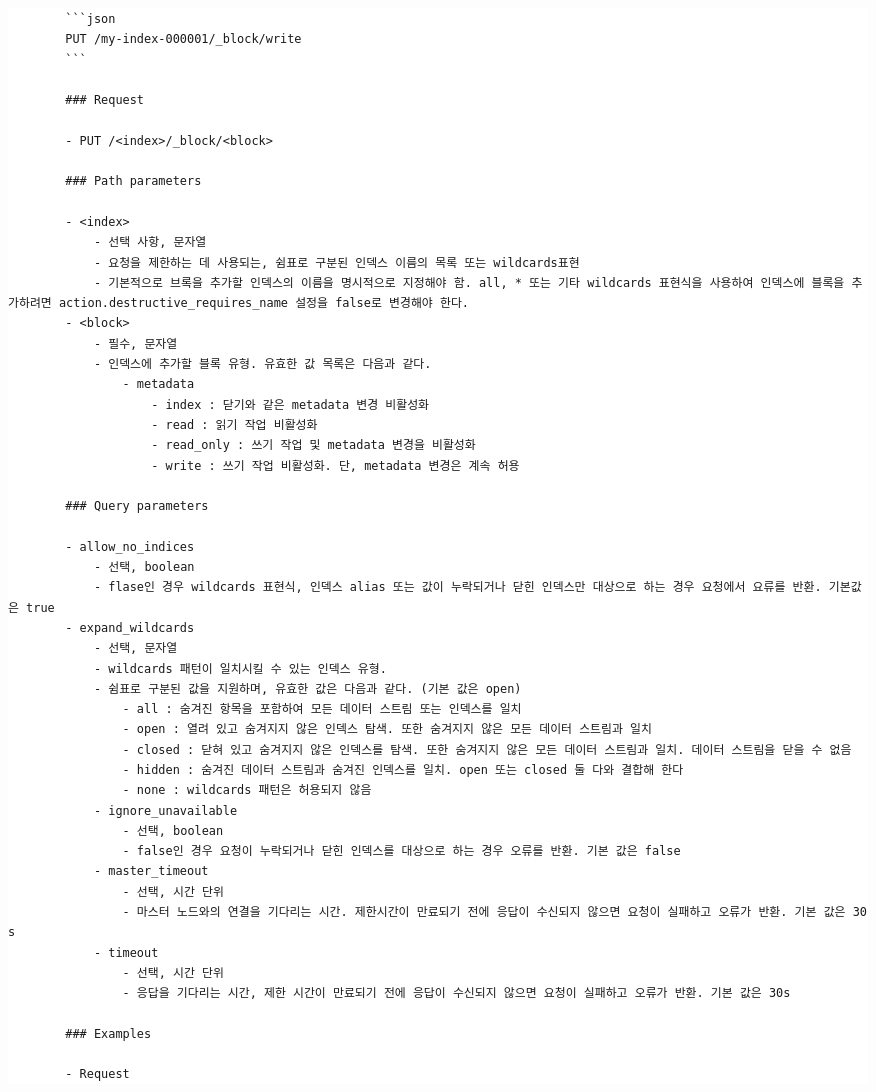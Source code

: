             ```json
            PUT /my-index-000001/_block/write
            ```
            
            ### Request
            
            - PUT /<index>/_block/<block>
            
            ### Path parameters
            
            - <index>
                - 선택 사항, 문자열
                - 요청을 제한하는 데 사용되는, 쉼표로 구분된 인덱스 이름의 목록 또는 wildcards표현
                - 기본적으로 브록을 추가할 인덱스의 이름을 명시적으로 지정해야 함. all, * 또는 기타 wildcards 표현식을 사용하여 인덱스에 블록을 추가하려면 action.destructive_requires_name 설정을 false로 변경해야 한다.
            - <block>
                - 필수, 문자열
                - 인덱스에 추가할 블록 유형. 유효한 값 목록은 다음과 같다.
                    - metadata
                        - index : 닫기와 같은 metadata 변경 비활성화
                        - read : 읽기 작업 비활성화
                        - read_only : 쓰기 작업 및 metadata 변경을 비활성화
                        - write : 쓰기 작업 비활성화. 단, metadata 변경은 계속 허용
            
            ### Query parameters
            
            - allow_no_indices
                - 선택, boolean
                - flase인 경우 wildcards 표현식, 인덱스 alias 또는 값이 누락되거나 닫힌 인덱스만 대상으로 하는 경우 요청에서 요류를 반환. 기본값은 true
            - expand_wildcards
                - 선택, 문자열
                - wildcards 패턴이 일치시킬 수 있는 인덱스 유형.
                - 쉼표로 구분된 값을 지원하며, 유효한 값은 다음과 같다. (기본 값은 open)
                    - all : 숨겨진 항목을 포함하여 모든 데이터 스트림 또는 인덱스를 일치
                    - open : 열려 있고 숨겨지지 않은 인덱스 탐색. 또한 숨겨지지 않은 모든 데이터 스트림과 일치
                    - closed : 닫혀 있고 숨겨지지 않은 인덱스를 탐색. 또한 숨겨지지 않은 모든 데이터 스트림과 일치. 데이터 스트림을 닫을 수 없음
                    - hidden : 숨겨진 데이터 스트림과 숨겨진 인덱스를 일치. open 또는 closed 둘 다와 결합해 한다
                    - none : wildcards 패턴은 허용되지 않음
                - ignore_unavailable
                    - 선택, boolean
                    - false인 경우 요청이 누락되거나 닫힌 인덱스를 대상으로 하는 경우 오류를 반환. 기본 값은 false
                - master_timeout
                    - 선택, 시간 단위
                    - 마스터 노드와의 연결을 기다리는 시간. 제한시간이 만료되기 전에 응답이 수신되지 않으면 요청이 실패하고 오류가 반환. 기본 값은 30s
                - timeout
                    - 선택, 시간 단위
                    - 응답을 기다리는 시간, 제한 시간이 만료되기 전에 응답이 수신되지 않으면 요청이 실패하고 오류가 반환. 기본 값은 30s
            
            ### Examples
            
            - Request
                
